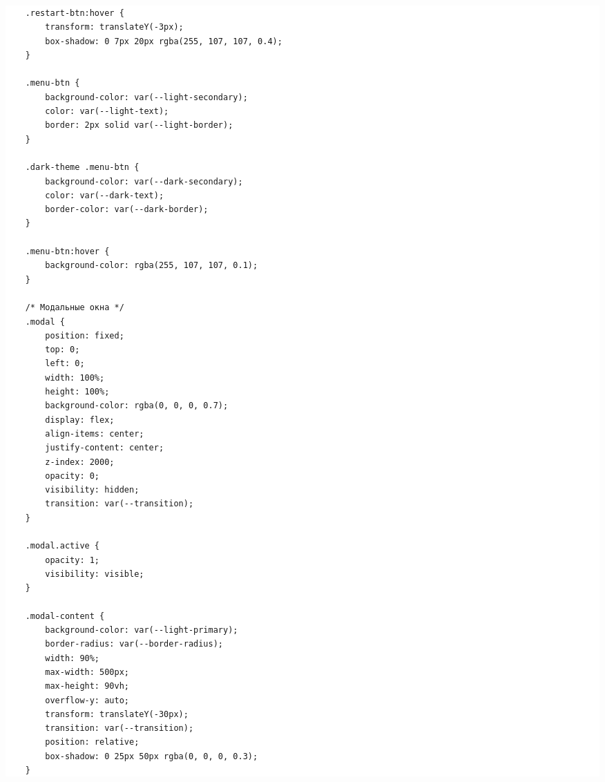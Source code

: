         .restart-btn:hover {
            transform: translateY(-3px);
            box-shadow: 0 7px 20px rgba(255, 107, 107, 0.4);
        }

        .menu-btn {
            background-color: var(--light-secondary);
            color: var(--light-text);
            border: 2px solid var(--light-border);
        }

        .dark-theme .menu-btn {
            background-color: var(--dark-secondary);
            color: var(--dark-text);
            border-color: var(--dark-border);
        }

        .menu-btn:hover {
            background-color: rgba(255, 107, 107, 0.1);
        }

        /* Модальные окна */
        .modal {
            position: fixed;
            top: 0;
            left: 0;
            width: 100%;
            height: 100%;
            background-color: rgba(0, 0, 0, 0.7);
            display: flex;
            align-items: center;
            justify-content: center;
            z-index: 2000;
            opacity: 0;
            visibility: hidden;
            transition: var(--transition);
        }

        .modal.active {
            opacity: 1;
            visibility: visible;
        }

        .modal-content {
            background-color: var(--light-primary);
            border-radius: var(--border-radius);
            width: 90%;
            max-width: 500px;
            max-height: 90vh;
            overflow-y: auto;
            transform: translateY(-30px);
            transition: var(--transition);
            position: relative;
            box-shadow: 0 25px 50px rgba(0, 0, 0, 0.3);
        }
